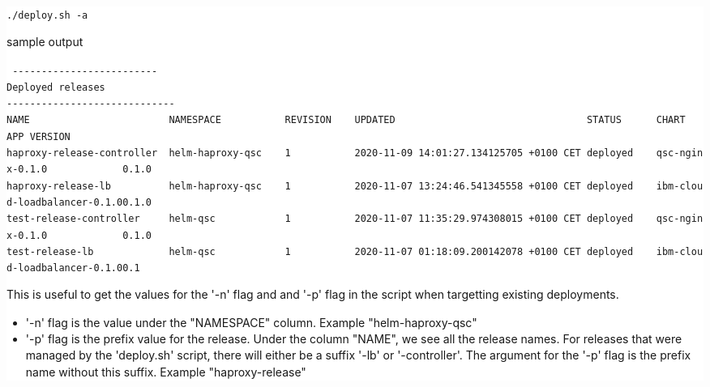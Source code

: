```
./deploy.sh -a 
```

sample output

```
 ------------------------- 
Deployed releases
----------------------------- 
NAME                      	NAMESPACE       	REVISION	UPDATED                                	STATUS  	CHART                       APP VERSION
haproxy-release-controller	helm-haproxy-qsc	1       	2020-11-09 14:01:27.134125705 +0100 CET	deployed	qsc-nginx-0.1.0             0.1.0      
haproxy-release-lb        	helm-haproxy-qsc	1       	2020-11-07 13:24:46.541345558 +0100 CET	deployed	ibm-cloud-loadbalancer-0.1.00.1.0      
test-release-controller   	helm-qsc        	1       	2020-11-07 11:35:29.974308015 +0100 CET	deployed	qsc-nginx-0.1.0             0.1.0      
test-release-lb           	helm-qsc        	1       	2020-11-07 01:18:09.200142078 +0100 CET	deployed	ibm-cloud-loadbalancer-0.1.00.1        
```

This is useful to get the values for the '-n' flag and and '-p' flag in the script when targetting existing deployments.
* '-n' flag is the value under the "NAMESPACE" column. Example "helm-haproxy-qsc"
* '-p' flag is the prefix value for the release. Under the column "NAME", we see all the release names. For releases that were managed by the 'deploy.sh' script, there will either be a suffix '-lb' or '-controller'. The argument for the '-p' flag is the prefix name without this suffix. Example "haproxy-release" 